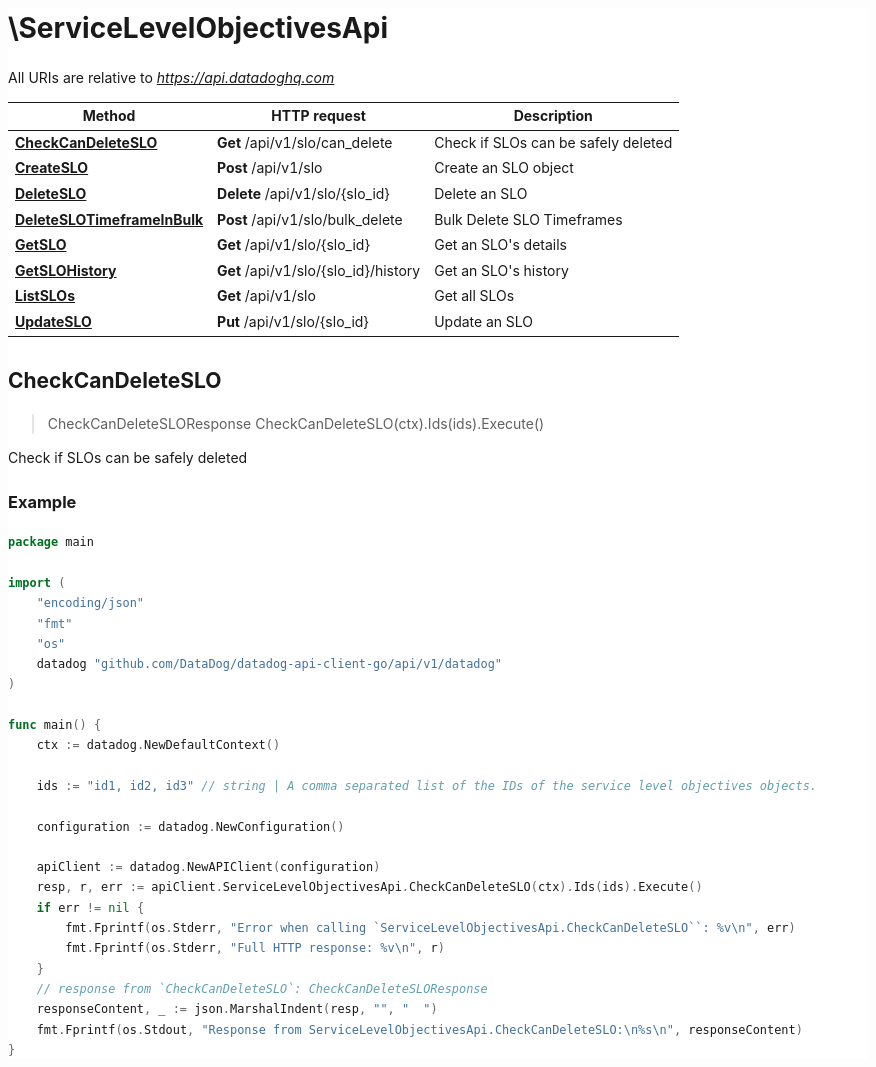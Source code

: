 # \ServiceLevelObjectivesApi

All URIs are relative to *https://api.datadoghq.com*

Method | HTTP request | Description
------------- | ------------- | -------------
[**CheckCanDeleteSLO**](ServiceLevelObjectivesApi.md#CheckCanDeleteSLO) | **Get** /api/v1/slo/can_delete | Check if SLOs can be safely deleted
[**CreateSLO**](ServiceLevelObjectivesApi.md#CreateSLO) | **Post** /api/v1/slo | Create an SLO object
[**DeleteSLO**](ServiceLevelObjectivesApi.md#DeleteSLO) | **Delete** /api/v1/slo/{slo_id} | Delete an SLO
[**DeleteSLOTimeframeInBulk**](ServiceLevelObjectivesApi.md#DeleteSLOTimeframeInBulk) | **Post** /api/v1/slo/bulk_delete | Bulk Delete SLO Timeframes
[**GetSLO**](ServiceLevelObjectivesApi.md#GetSLO) | **Get** /api/v1/slo/{slo_id} | Get an SLO&#39;s details
[**GetSLOHistory**](ServiceLevelObjectivesApi.md#GetSLOHistory) | **Get** /api/v1/slo/{slo_id}/history | Get an SLO&#39;s history
[**ListSLOs**](ServiceLevelObjectivesApi.md#ListSLOs) | **Get** /api/v1/slo | Get all SLOs
[**UpdateSLO**](ServiceLevelObjectivesApi.md#UpdateSLO) | **Put** /api/v1/slo/{slo_id} | Update an SLO



## CheckCanDeleteSLO

> CheckCanDeleteSLOResponse CheckCanDeleteSLO(ctx).Ids(ids).Execute()

Check if SLOs can be safely deleted



### Example

```go
package main

import (
    "encoding/json"
    "fmt"
    "os"
    datadog "github.com/DataDog/datadog-api-client-go/api/v1/datadog"
)

func main() {
    ctx := datadog.NewDefaultContext()

    ids := "id1, id2, id3" // string | A comma separated list of the IDs of the service level objectives objects.

    configuration := datadog.NewConfiguration()

    apiClient := datadog.NewAPIClient(configuration)
    resp, r, err := apiClient.ServiceLevelObjectivesApi.CheckCanDeleteSLO(ctx).Ids(ids).Execute()
    if err != nil {
        fmt.Fprintf(os.Stderr, "Error when calling `ServiceLevelObjectivesApi.CheckCanDeleteSLO``: %v\n", err)
        fmt.Fprintf(os.Stderr, "Full HTTP response: %v\n", r)
    }
    // response from `CheckCanDeleteSLO`: CheckCanDeleteSLOResponse
    responseContent, _ := json.MarshalIndent(resp, "", "  ")
    fmt.Fprintf(os.Stdout, "Response from ServiceLevelObjectivesApi.CheckCanDeleteSLO:\n%s\n", responseContent)
}
```
